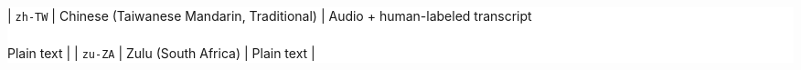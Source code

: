 | `zh-TW` | Chinese (Taiwanese Mandarin, Traditional) | Audio + human-labeled transcript<br/><br/>Plain text |
| `zu-ZA` | Zulu (South Africa) | Plain text |
